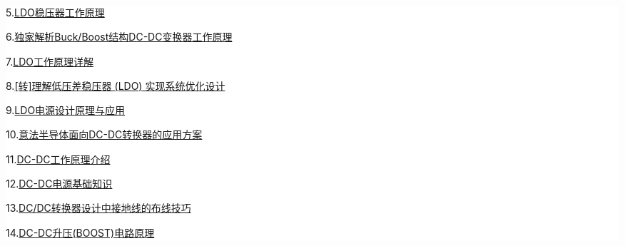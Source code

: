 5.[LDO稳压器工作原理](http://www.dzkf.cn/html/zonghejishu/2008/0911/3354.html)

6.[独家解析Buck/Boost结构DC-DC变换器工作原理](http://www.cnblogs.com/heiyue/p/5853245.html)

7.[LDO工作原理详解](https://wenku.baidu.com/view/e38743586bd97f192279e9d4.html)

8.[[转]理解低压差稳压器 (LDO) 实现系统优化设计](http://www.mr-wu.cn/understand-ldo-concepts-to-achieve-optimal-designs/)

9.[LDO电源设计原理与应用](https://wenku.baidu.com/view/f2484a16763231126edb11a1.html)

10.[意法半导体面向DC-DC转换器的应用方案](http://www.elecfans.com/dianyuan/309633.html)

11.[DC-DC工作原理介绍](https://wenku.baidu.com/view/b45595c151e79b896802267e.html?from=search)

12.[DC-DC电源基础知识](https://wenku.baidu.com/view/7827babaaa00b52acec7ca60.html?from=search)

13.[DC/DC转换器设计中接地线的布线技巧](http://www.eetop.cn/blog/html/04/n-16104.html)

14.[DC-DC升压(BOOST)电路原理](http://www.cnblogs.com/ljf181275034/archive/2013/08/09/3249037.html)